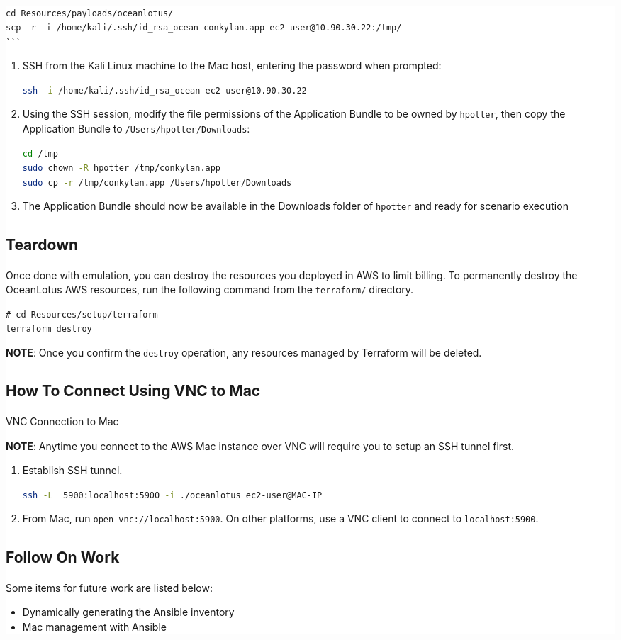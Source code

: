    cd Resources/payloads/oceanlotus/
    scp -r -i /home/kali/.ssh/id_rsa_ocean conkylan.app ec2-user@10.90.30.22:/tmp/
    ```

1. SSH from the Kali Linux machine to the Mac host, entering the password when
prompted:

    ```sh
    ssh -i /home/kali/.ssh/id_rsa_ocean ec2-user@10.90.30.22
    ```

1. Using the SSH session, modify the file permissions of the Application Bundle
to be owned by `hpotter`, then copy the Application Bundle to
`/Users/hpotter/Downloads`:

    ```sh
    cd /tmp
    sudo chown -R hpotter /tmp/conkylan.app
    sudo cp -r /tmp/conkylan.app /Users/hpotter/Downloads
    ```

1. The Application Bundle should now be available in the Downloads folder of
`hpotter` and ready for scenario execution

## Teardown

Once done with emulation, you can destroy the resources you deployed in AWS to limit billing.
To permanently destroy the OceanLotus AWS resources, run the following command from the `terraform/` directory.

```shell
# cd Resources/setup/terraform
terraform destroy
```

**NOTE**: Once you confirm the `destroy` operation, any resources managed by Terraform will be deleted.

## How To Connect Using VNC to Mac

VNC Connection to Mac

**NOTE**: Anytime you connect to the AWS Mac instance over VNC will require you to setup an SSH tunnel first. 

1. Establish SSH tunnel.

    ```sh
    ssh -L  5900:localhost:5900 -i ./oceanlotus ec2-user@MAC-IP
    ```

2. From Mac, run `open vnc://localhost:5900`. On other platforms, use a VNC client to connect to `localhost:5900`.

## Follow On Work

Some items for future work are listed below:

* Dynamically generating the Ansible inventory
* Mac management with Ansible
